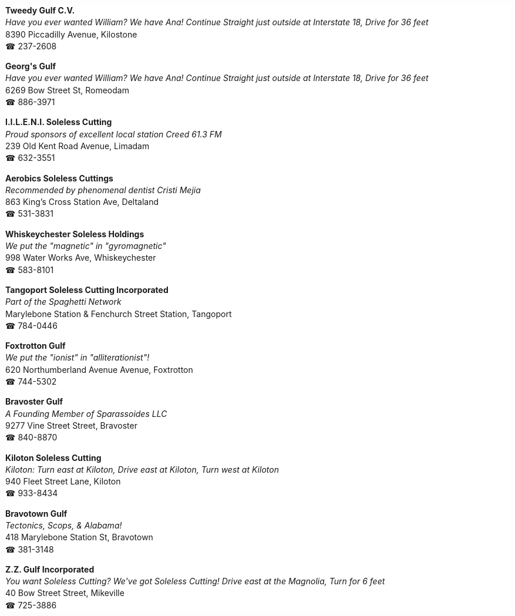 **Tweedy Gulf C.V.**  
_Have you ever wanted William? We have Ana! 
Continue Straight just outside at Interstate 18, Drive for 36 feet_  
8390 Piccadilly Avenue, Kilostone  
☎ 237-2608

**Georg's Gulf**  
_Have you ever wanted William? We have Ana! 
Continue Straight just outside at Interstate 18, Drive for 36 feet_  
6269 Bow Street St, Romeodam  
☎ 886-3971

**I.I.L.E.N.I. Soleless Cutting**  
_Proud sponsors of excellent local station Creed 61.3 FM_  
239 Old Kent Road Avenue, Limadam  
☎ 632-3551

**Aerobics Soleless Cuttings**  
_Recommended by phenomenal dentist Cristi Mejia_  
863 King’s Cross Station Ave, Deltaland  
☎ 531-3831

**Whiskeychester Soleless Holdings**  
_We put the "magnetic" in "gyromagnetic"_  
998 Water Works Ave, Whiskeychester  
☎ 583-8101

**Tangoport Soleless Cutting Incorporated**  
_Part of the Spaghetti Network_  
Marylebone Station & Fenchurch Street Station, Tangoport  
☎ 784-0446

**Foxtrotton Gulf**  
_We put the "ionist" in "alliterationist"!_  
620 Northumberland Avenue Avenue, Foxtrotton  
☎ 744-5302

**Bravoster Gulf**  
_A Founding Member of Sparassoides LLC_  
9277 Vine Street Street, Bravoster  
☎ 840-8870

**Kiloton Soleless Cutting**  
_Kiloton: Turn east at Kiloton, Drive east at Kiloton, Turn west at Kiloton_  
940 Fleet Street Lane, Kiloton  
☎ 933-8434

**Bravotown Gulf**  
_Tectonics, Scops, & Alabama!_  
418 Marylebone Station St, Bravotown  
☎ 381-3148

**Z.Z. Gulf Incorporated**  
_You want Soleless Cutting? We've got Soleless Cutting! 
Drive east at the Magnolia, Turn for 6 feet_  
40 Bow Street Street, Mikeville  
☎ 725-3886
